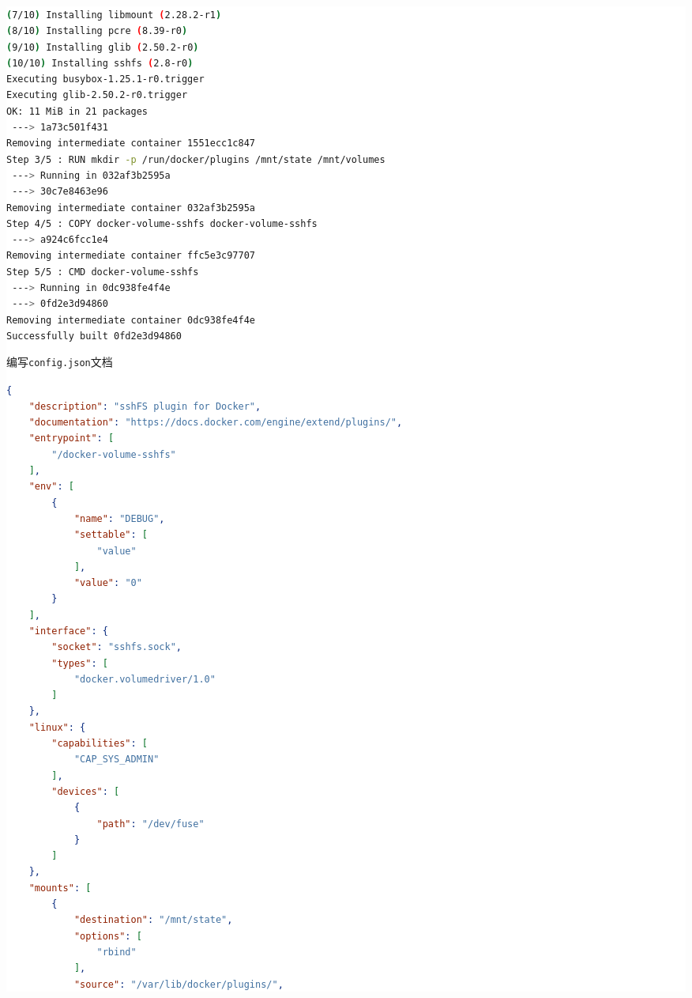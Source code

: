 ```bash
(7/10) Installing libmount (2.28.2-r1)
(8/10) Installing pcre (8.39-r0)
(9/10) Installing glib (2.50.2-r0)
(10/10) Installing sshfs (2.8-r0)
Executing busybox-1.25.1-r0.trigger
Executing glib-2.50.2-r0.trigger
OK: 11 MiB in 21 packages
 ---> 1a73c501f431
Removing intermediate container 1551ecc1c847
Step 3/5 : RUN mkdir -p /run/docker/plugins /mnt/state /mnt/volumes
 ---> Running in 032af3b2595a
 ---> 30c7e8463e96
Removing intermediate container 032af3b2595a
Step 4/5 : COPY docker-volume-sshfs docker-volume-sshfs
 ---> a924c6fcc1e4
Removing intermediate container ffc5e3c97707
Step 5/5 : CMD docker-volume-sshfs
 ---> Running in 0dc938fe4f4e
 ---> 0fd2e3d94860
Removing intermediate container 0dc938fe4f4e
Successfully built 0fd2e3d94860
```

编写``config.json``文档

```Json
{
    "description": "sshFS plugin for Docker",
    "documentation": "https://docs.docker.com/engine/extend/plugins/",
    "entrypoint": [
        "/docker-volume-sshfs"
    ],
    "env": [
        {
            "name": "DEBUG",
            "settable": [
                "value"
            ],
            "value": "0"
        }
    ],
    "interface": {
        "socket": "sshfs.sock",
        "types": [
            "docker.volumedriver/1.0"
        ]
    },
    "linux": {
        "capabilities": [
            "CAP_SYS_ADMIN"
        ],
        "devices": [
            {
                "path": "/dev/fuse"
            }
        ]
    },
    "mounts": [
        {
            "destination": "/mnt/state",
            "options": [
                "rbind"
            ],
            "source": "/var/lib/docker/plugins/",
```